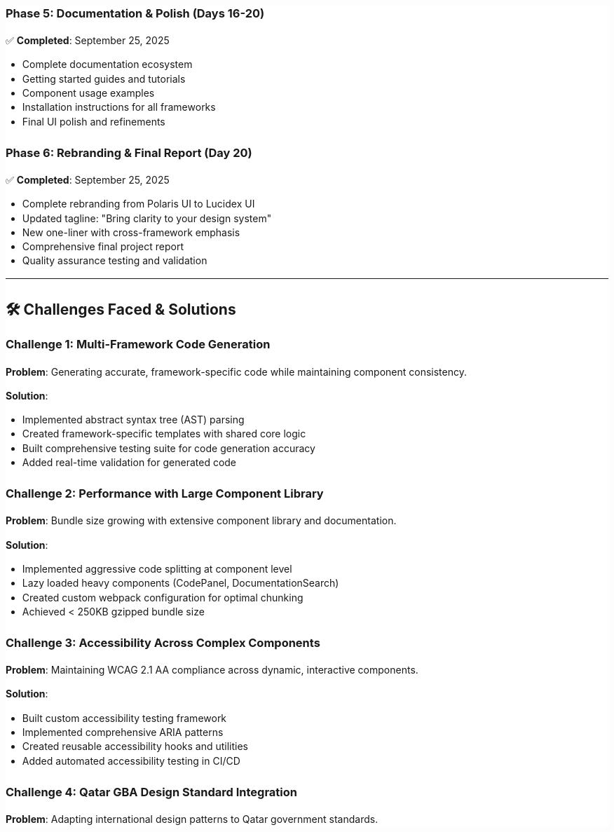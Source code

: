 ### Phase 5: Documentation & Polish (Days 16-20)
✅ **Completed**: September 25, 2025
- Complete documentation ecosystem
- Getting started guides and tutorials
- Component usage examples
- Installation instructions for all frameworks
- Final UI polish and refinements

### Phase 6: Rebranding & Final Report (Day 20)
✅ **Completed**: September 25, 2025
- Complete rebranding from Polaris UI to Lucidex UI
- Updated tagline: "Bring clarity to your design system"
- New one-liner with cross-framework emphasis
- Comprehensive final project report
- Quality assurance testing and validation

---

## 🛠️ Challenges Faced & Solutions

### Challenge 1: Multi-Framework Code Generation
**Problem**: Generating accurate, framework-specific code while maintaining component consistency.

**Solution**:
- Implemented abstract syntax tree (AST) parsing
- Created framework-specific templates with shared core logic
- Built comprehensive testing suite for code generation accuracy
- Added real-time validation for generated code

### Challenge 2: Performance with Large Component Library
**Problem**: Bundle size growing with extensive component library and documentation.

**Solution**:
- Implemented aggressive code splitting at component level
- Lazy loaded heavy components (CodePanel, DocumentationSearch)
- Created custom webpack configuration for optimal chunking
- Achieved < 250KB gzipped bundle size

### Challenge 3: Accessibility Across Complex Components
**Problem**: Maintaining WCAG 2.1 AA compliance across dynamic, interactive components.

**Solution**:
- Built custom accessibility testing framework
- Implemented comprehensive ARIA patterns
- Created reusable accessibility hooks and utilities
- Added automated accessibility testing in CI/CD

### Challenge 4: Qatar GBA Design Standard Integration
**Problem**: Adapting international design patterns to Qatar government standards.
